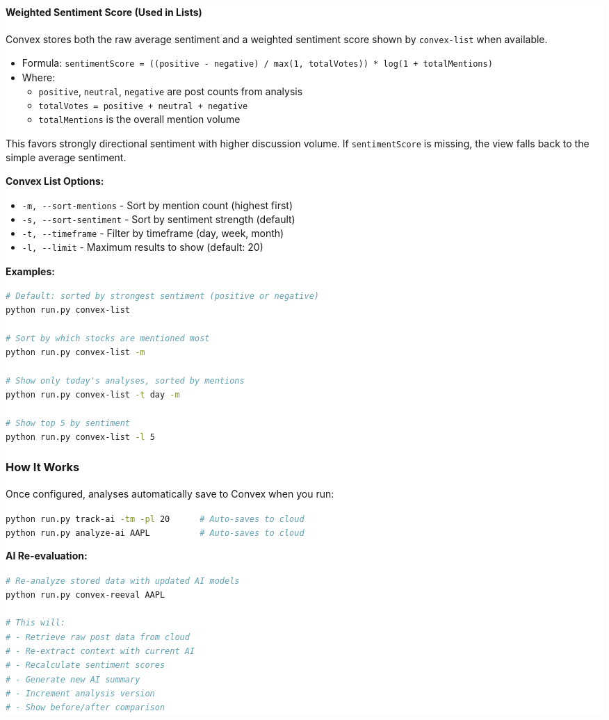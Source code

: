#### Weighted Sentiment Score (Used in Lists)

Convex stores both the raw average sentiment and a weighted sentiment score shown by `convex-list` when available.

- Formula: `sentimentScore = ((positive - negative) / max(1, totalVotes)) * log(1 + totalMentions)`
- Where:
  - `positive`, `neutral`, `negative` are post counts from analysis
  - `totalVotes = positive + neutral + negative`
  - `totalMentions` is the overall mention volume

This favors strongly directional sentiment with higher discussion volume. If `sentimentScore` is missing, the view falls back to the simple average sentiment.

**Convex List Options:**

- `-m, --sort-mentions` - Sort by mention count (highest first)
- `-s, --sort-sentiment` - Sort by sentiment strength (default)
- `-t, --timeframe` - Filter by timeframe (day, week, month)
- `-l, --limit` - Maximum results to show (default: 20)

**Examples:**

```bash
# Default: sorted by strongest sentiment (positive or negative)
python run.py convex-list

# Sort by which stocks are mentioned most
python run.py convex-list -m

# Show only today's analyses, sorted by mentions
python run.py convex-list -t day -m

# Show top 5 by sentiment
python run.py convex-list -l 5
```

### How It Works

Once configured, analyses automatically save to Convex when you run:

```bash
python run.py track-ai -tm -pl 20      # Auto-saves to cloud
python run.py analyze-ai AAPL          # Auto-saves to cloud
```

**AI Re-evaluation:**

```bash
# Re-analyze stored data with updated AI models
python run.py convex-reeval AAPL

# This will:
# - Retrieve raw post data from cloud
# - Re-extract context with current AI
# - Recalculate sentiment scores
# - Generate new AI summary
# - Increment analysis version
# - Show before/after comparison
```
